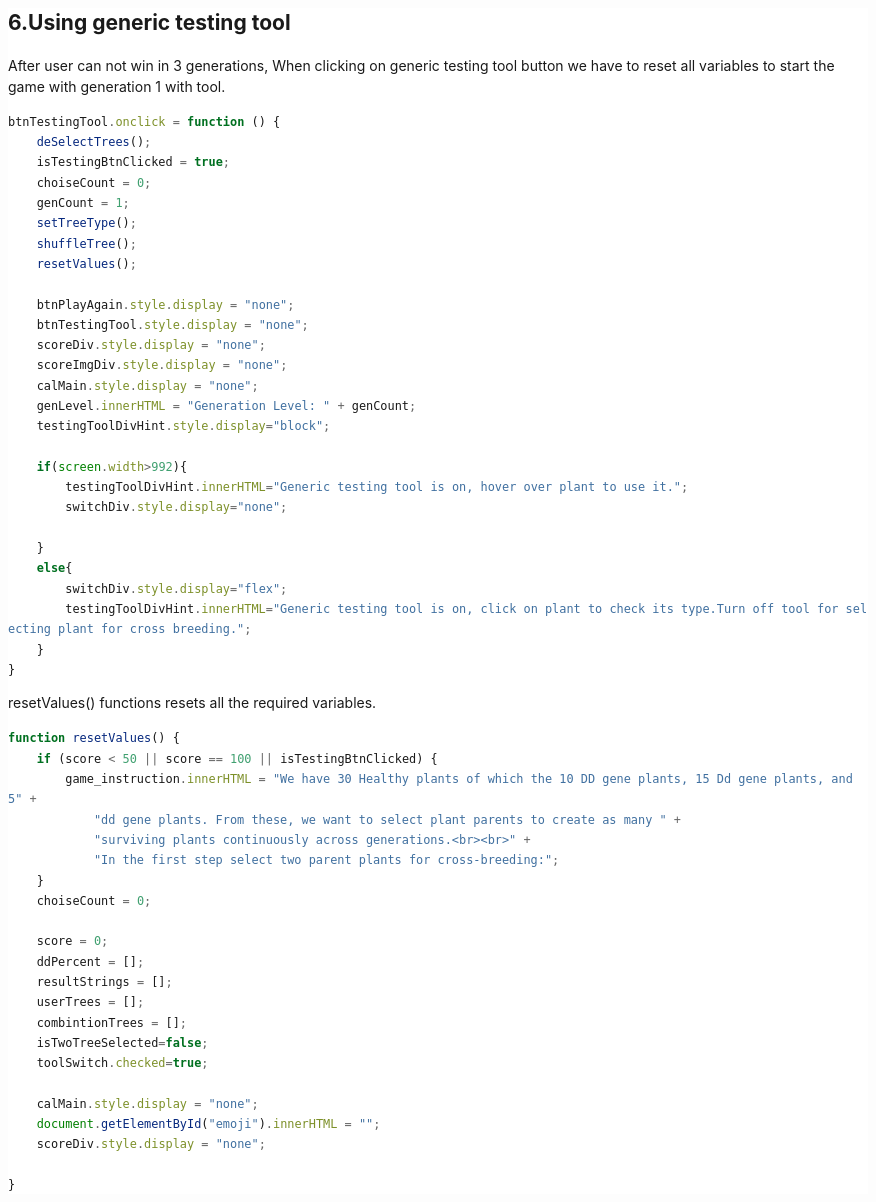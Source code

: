## 6.Using generic testing tool
After user can not win in 3 generations, When clicking on generic testing tool button we have to reset all variables to start the game with generation 1 with tool.

```typescript
btnTestingTool.onclick = function () {
    deSelectTrees();
    isTestingBtnClicked = true;
    choiseCount = 0;
    genCount = 1;
    setTreeType();
    shuffleTree();
    resetValues();
    
    btnPlayAgain.style.display = "none";
    btnTestingTool.style.display = "none";
    scoreDiv.style.display = "none";
    scoreImgDiv.style.display = "none";
    calMain.style.display = "none";
    genLevel.innerHTML = "Generation Level: " + genCount;
    testingToolDivHint.style.display="block";

    if(screen.width>992){
        testingToolDivHint.innerHTML="Generic testing tool is on, hover over plant to use it.";
        switchDiv.style.display="none";
        
    }
    else{
        switchDiv.style.display="flex";
        testingToolDivHint.innerHTML="Generic testing tool is on, click on plant to check its type.Turn off tool for selecting plant for cross breeding.";
    }
}
```

resetValues() functions resets all the required variables.

```typescript
function resetValues() {
    if (score < 50 || score == 100 || isTestingBtnClicked) {
        game_instruction.innerHTML = "We have 30 Healthy plants of which the 10 DD gene plants, 15 Dd gene plants, and 5" +
            "dd gene plants. From these, we want to select plant parents to create as many " +
            "surviving plants continuously across generations.<br><br>" +
            "In the first step select two parent plants for cross-breeding:";
    }
    choiseCount = 0;

    score = 0;
    ddPercent = [];
    resultStrings = [];
    userTrees = [];
    combintionTrees = [];
    isTwoTreeSelected=false;
    toolSwitch.checked=true;

    calMain.style.display = "none";
    document.getElementById("emoji").innerHTML = "";
    scoreDiv.style.display = "none";

}
```